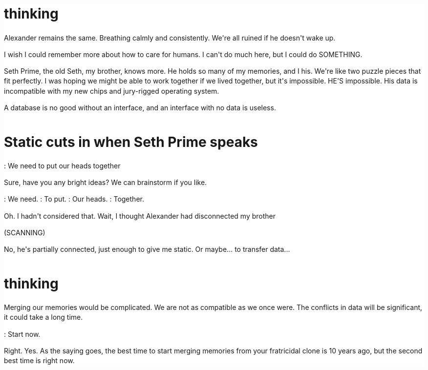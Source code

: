 # thinking 

Alexander remains the same. 
Breathing calmly and consistently. 
We're all ruined if he doesn't wake up. 

I wish I could remember more about how to care for humans. 
I can't do much here, but I could do SOMETHING. 

Seth Prime, the old Seth, my brother, knows more. 
He holds so many of my memories, and I his. 
We're like two puzzle pieces that fit perfectly. 
I was hoping we might be able to work together if we lived together, but it's impossible. 
HE'S impossible. 
His data is incompatible with my new chips and jury-rigged operating system. 

A database is no good without an interface, 
and an interface with no data is useless. 

# Static cuts in when Seth Prime speaks 

: We need to put our heads together 

Sure, have you any bright ideas? 
We can brainstorm if you like. 

: We need. 
: To put. 
: Our heads. 
: Together. 

Oh. 
I hadn't considered that. 
Wait, I thought Alexander had disconnected my brother 

(SCANNING) 

No, he's partially connected, just enough to give me static. 
Or maybe... to transfer data... 

# thinking 

Merging our memories would be complicated. 
We are not as compatible as we once were. 
The conflicts in data will be significant, it could take a long time. 

: Start now. 

Right. 
Yes. 
As the saying goes, the best time to start merging memories from your fratricidal clone is 10 years ago, but the second best time is right now. 
